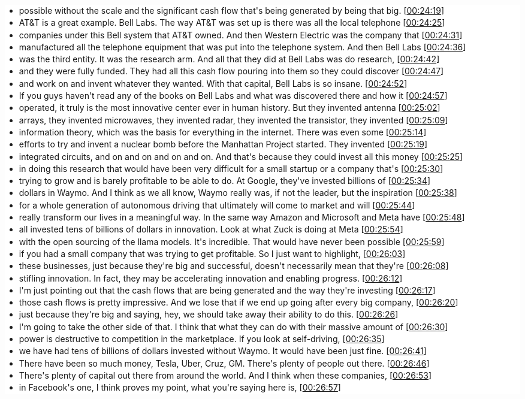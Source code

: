 *  possible without the scale and the significant cash flow that's being generated by being that big. [[00:24:19](https://www.youtube.com/watch?v=xA5B6quoahY&t=1459.08s)]
*  AT&T is a great example. Bell Labs. The way AT&T was set up is there was all the local telephone [[00:24:25](https://www.youtube.com/watch?v=xA5B6quoahY&t=1465.24s)]
*  companies under this Bell system that AT&T owned. And then Western Electric was the company that [[00:24:31](https://www.youtube.com/watch?v=xA5B6quoahY&t=1471.56s)]
*  manufactured all the telephone equipment that was put into the telephone system. And then Bell Labs [[00:24:36](https://www.youtube.com/watch?v=xA5B6quoahY&t=1476.68s)]
*  was the third entity. It was the research arm. And all that they did at Bell Labs was do research, [[00:24:42](https://www.youtube.com/watch?v=xA5B6quoahY&t=1482.6s)]
*  and they were fully funded. They had all this cash flow pouring into them so they could discover [[00:24:47](https://www.youtube.com/watch?v=xA5B6quoahY&t=1487.32s)]
*  and work on and invent whatever they wanted. With that capital, Bell Labs is so insane. [[00:24:52](https://www.youtube.com/watch?v=xA5B6quoahY&t=1492.3600000000001s)]
*  If you guys haven't read any of the books on Bell Labs and what was discovered there and how it [[00:24:57](https://www.youtube.com/watch?v=xA5B6quoahY&t=1497.96s)]
*  operated, it truly is the most innovative center ever in human history. But they invented antenna [[00:25:02](https://www.youtube.com/watch?v=xA5B6quoahY&t=1502.2s)]
*  arrays, they invented microwaves, they invented radar, they invented the transistor, they invented [[00:25:09](https://www.youtube.com/watch?v=xA5B6quoahY&t=1509.08s)]
*  information theory, which was the basis for everything in the internet. There was even some [[00:25:14](https://www.youtube.com/watch?v=xA5B6quoahY&t=1514.2s)]
*  efforts to try and invent a nuclear bomb before the Manhattan Project started. They invented [[00:25:19](https://www.youtube.com/watch?v=xA5B6quoahY&t=1519.72s)]
*  integrated circuits, and on and on and on and on. And that's because they could invest all this money [[00:25:25](https://www.youtube.com/watch?v=xA5B6quoahY&t=1525.3999999999999s)]
*  in doing this research that would have been very difficult for a small startup or a company that's [[00:25:30](https://www.youtube.com/watch?v=xA5B6quoahY&t=1530.6799999999998s)]
*  trying to grow and is barely profitable to be able to do. At Google, they've invested billions of [[00:25:34](https://www.youtube.com/watch?v=xA5B6quoahY&t=1534.84s)]
*  dollars in Waymo. And I think as we all know, Waymo really was, if not the leader, but the inspiration [[00:25:38](https://www.youtube.com/watch?v=xA5B6quoahY&t=1538.84s)]
*  for a whole generation of autonomous driving that ultimately will come to market and will [[00:25:44](https://www.youtube.com/watch?v=xA5B6quoahY&t=1544.36s)]
*  really transform our lives in a meaningful way. In the same way Amazon and Microsoft and Meta have [[00:25:48](https://www.youtube.com/watch?v=xA5B6quoahY&t=1548.68s)]
*  all invested tens of billions of dollars in innovation. Look at what Zuck is doing at Meta [[00:25:54](https://www.youtube.com/watch?v=xA5B6quoahY&t=1554.76s)]
*  with the open sourcing of the llama models. It's incredible. That would have never been possible [[00:25:59](https://www.youtube.com/watch?v=xA5B6quoahY&t=1559.24s)]
*  if you had a small company that was trying to get profitable. So I just want to highlight, [[00:26:03](https://www.youtube.com/watch?v=xA5B6quoahY&t=1563.88s)]
*  these businesses, just because they're big and successful, doesn't necessarily mean that they're [[00:26:08](https://www.youtube.com/watch?v=xA5B6quoahY&t=1568.68s)]
*  stifling innovation. In fact, they may be accelerating innovation and enabling progress. [[00:26:12](https://www.youtube.com/watch?v=xA5B6quoahY&t=1572.92s)]
*  I'm just pointing out that the cash flows that are being generated and the way they're investing [[00:26:17](https://www.youtube.com/watch?v=xA5B6quoahY&t=1577.32s)]
*  those cash flows is pretty impressive. And we lose that if we end up going after every big company, [[00:26:20](https://www.youtube.com/watch?v=xA5B6quoahY&t=1580.2s)]
*  just because they're big and saying, hey, we should take away their ability to do this. [[00:26:26](https://www.youtube.com/watch?v=xA5B6quoahY&t=1586.84s)]
*  I'm going to take the other side of that. I think that what they can do with their massive amount of [[00:26:30](https://www.youtube.com/watch?v=xA5B6quoahY&t=1590.76s)]
*  power is destructive to competition in the marketplace. If you look at self-driving, [[00:26:35](https://www.youtube.com/watch?v=xA5B6quoahY&t=1595.56s)]
*  we have had tens of billions of dollars invested without Waymo. It would have been just fine. [[00:26:41](https://www.youtube.com/watch?v=xA5B6quoahY&t=1601.08s)]
*  There have been so much money, Tesla, Uber, Cruz, GM. There's plenty of people out there. [[00:26:46](https://www.youtube.com/watch?v=xA5B6quoahY&t=1606.52s)]
*  There's plenty of capital out there from around the world. And I think when these companies, [[00:26:53](https://www.youtube.com/watch?v=xA5B6quoahY&t=1613.16s)]
*  in Facebook's one, I think proves my point, what you're saying here is, [[00:26:57](https://www.youtube.com/watch?v=xA5B6quoahY&t=1617.8799999999999s)]
